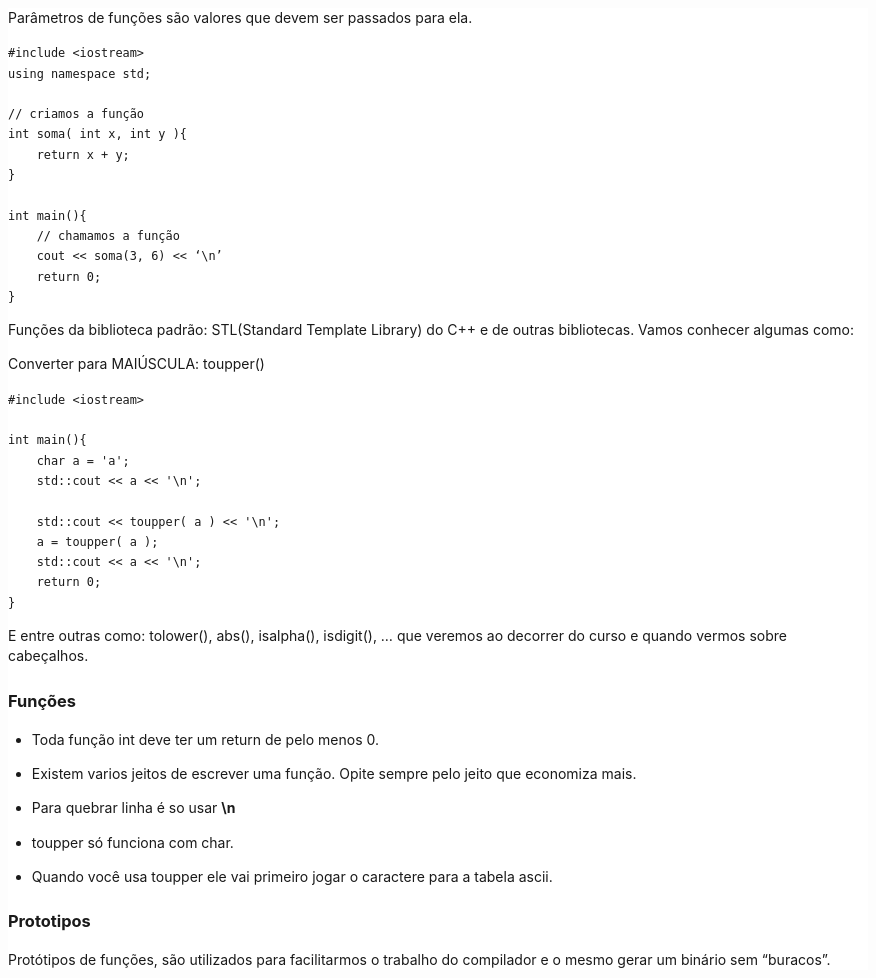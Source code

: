 Parâmetros de funções são valores que devem ser passados para ela.

```
#include <iostream>
using namespace std;

// criamos a função
int soma( int x, int y ){
	return x + y;
}

int main(){
	// chamamos a função
	cout << soma(3, 6) << ‘\n’
	return 0;
}
```

Funções da biblioteca padrão: STL(Standard Template Library) do C++ e de outras bibliotecas.
Vamos conhecer algumas como:

Converter para MAIÚSCULA: toupper()

```
#include <iostream>

int main(){
	char a = 'a';
	std::cout << a << '\n';

	std::cout << toupper( a ) << '\n';
	a = toupper( a );
	std::cout << a << '\n';
	return 0;
}
```

E entre outras como: tolower(), abs(), isalpha(), isdigit(), … que veremos ao decorrer do curso e quando vermos sobre cabeçalhos.

### Funções

* Toda função int deve ter um return de pelo menos 0. 

* Existem varios jeitos de escrever uma função. Opite sempre pelo jeito que economiza mais.  

* Para quebrar linha é so usar **\n**

* toupper só funciona com char.

* Quando você usa toupper ele vai primeiro jogar o caractere para a tabela ascii. 

### Prototipos 

Protótipos de funções, são utilizados para facilitarmos o trabalho do compilador e o
mesmo gerar um binário sem “buracos”.
